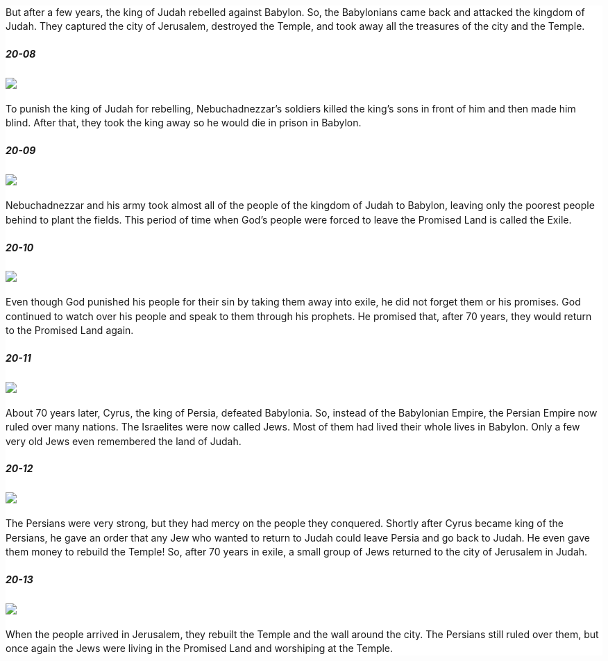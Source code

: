But after a few years, the king of Judah rebelled against Babylon. So, the Babylonians came back and attacked the kingdom of Judah. They captured the city of Jerusalem, destroyed the Temple, and took away all the treasures of the city and the Temple.

##### 20-08

![](..\assets\images\image259.jpeg)

To punish the king of Judah for rebelling, Nebuchadnezzar’s soldiers killed the king’s sons in front of him and then made him blind. After that, they took the king away so he would die in prison in Babylon.

##### 20-09

![](..\assets\images\image260.jpeg)

Nebuchadnezzar and his army took almost all of the people of the kingdom of Judah to Babylon, leaving only the poorest people behind to plant the fields. This period of time when God’s people were forced to leave the Promised Land is called the Exile.

##### 20-10

![](..\assets\images\image261.jpeg)

Even though God punished his people for their sin by taking them away into exile, he did not forget them or his promises. God continued to watch over his people and speak to them through his prophets. He promised that, after 70 years, they would return to the Promised Land again.

##### 20-11

![](..\assets\images\image262.jpeg)

About 70 years later, Cyrus, the king of Persia, defeated Babylonia. So, instead of the Babylonian Empire, the Persian Empire now ruled over many nations. The Israelites were now called Jews. Most of them had lived their whole lives in Babylon. Only a few very old Jews even remembered the land of Judah.

##### 20-12

![](..\assets\images\image263.jpeg)

The Persians were very strong, but they had mercy on the people they conquered. Shortly after Cyrus became king of the Persians, he gave an order that any Jew who wanted to return to Judah could leave Persia and go back to Judah. He even gave them money to rebuild the Temple! So, after 70 years in exile, a small group of Jews returned to the city of Jerusalem in Judah.

##### 20-13

![](..\assets\images\image264.jpeg)

When the people arrived in Jerusalem, they rebuilt the Temple and the wall around the city. The Persians still ruled over them, but once again the Jews were living in the Promised Land and worshiping at the Temple.

